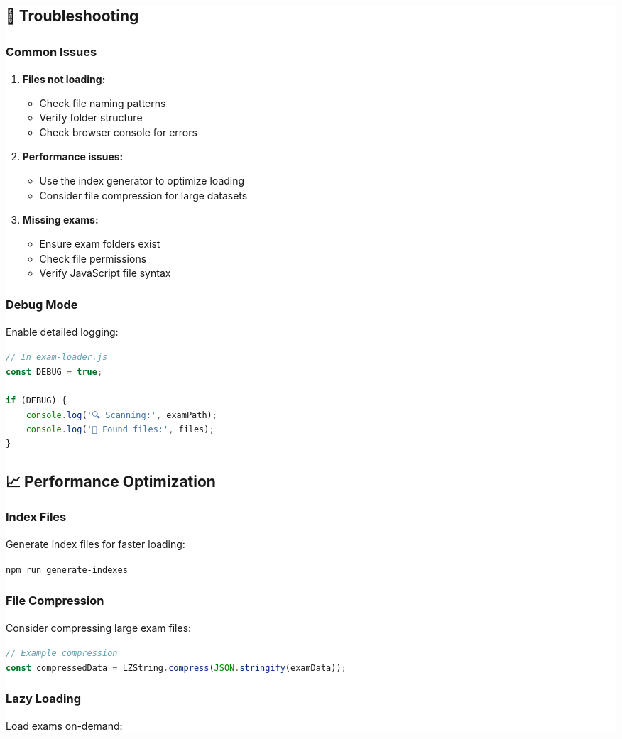 ## 🚨 Troubleshooting

### **Common Issues**

1. **Files not loading:**
   - Check file naming patterns
   - Verify folder structure
   - Check browser console for errors

2. **Performance issues:**
   - Use the index generator to optimize loading
   - Consider file compression for large datasets

3. **Missing exams:**
   - Ensure exam folders exist
   - Check file permissions
   - Verify JavaScript file syntax

### **Debug Mode**

Enable detailed logging:

```javascript
// In exam-loader.js
const DEBUG = true;

if (DEBUG) {
    console.log('🔍 Scanning:', examPath);
    console.log('📁 Found files:', files);
}
```

## 📈 Performance Optimization

### **Index Files**

Generate index files for faster loading:

```bash
npm run generate-indexes
```

### **File Compression**

Consider compressing large exam files:

```javascript
// Example compression
const compressedData = LZString.compress(JSON.stringify(examData));
```

### **Lazy Loading**

Load exams on-demand:
